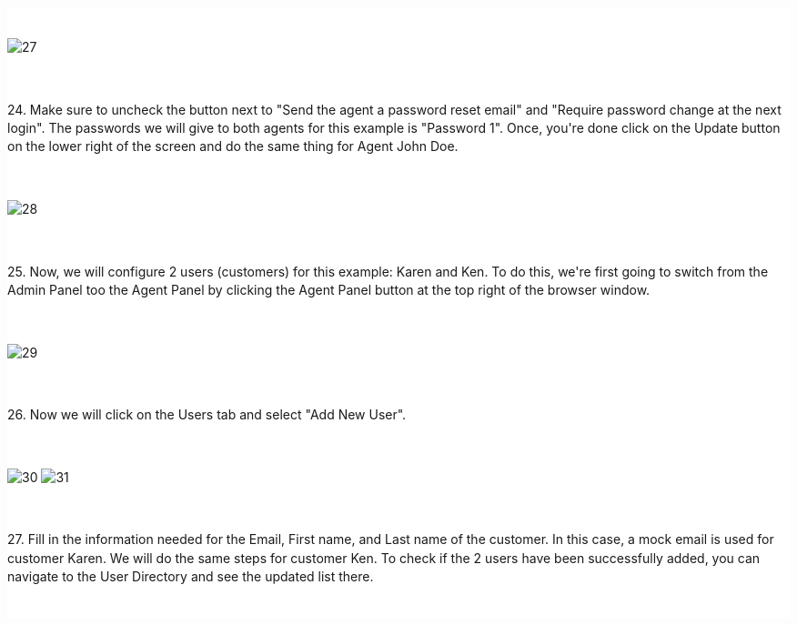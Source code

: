 <br />

<p>
<img width="646" alt="27" src="https://github.com/user-attachments/assets/14381f9d-4110-4abd-83c0-9cfe8871e5b3">
</p>
<br />

<p>
24. Make sure to uncheck the button next to "Send the agent a password reset email" and "Require password change at the next login". The passwords we will give to both agents for this example is "Password 1". Once, you're done click on the Update button on the lower right of the screen and do the same thing for Agent John Doe. 
</p>

<br />

<p>
<img width="957" alt="28" src="https://github.com/user-attachments/assets/2ae76ee2-8f52-4057-9e10-75d8b086e93a">
</p>
<br />

<p>
25. Now, we will configure 2 users (customers) for this example: Karen and Ken. To do this, we're first going to switch from the Admin Panel too the Agent Panel by clicking the Agent Panel button at the top right of the browser window. 
</p>

<br />

<p>
<img width="952" alt="29" src="https://github.com/user-attachments/assets/822ae5f1-32d8-4d58-9a96-b08264c50c7f">
</p>
<br />

<p>
26. Now we will click on the Users tab and select "Add New User".
</p>
<br  />

<p>
<img width="643" alt="30" src="https://github.com/user-attachments/assets/877804fb-649a-4dd8-9b3f-07938f4a4cb1">
<img width="963" alt="31" src="https://github.com/user-attachments/assets/e30c4590-3daa-42f2-9ac3-c907faabb78a">
</p>
<br  />

<p>
27. Fill in the information needed for the Email, First name, and Last name of the customer. In this case, a mock email is used for customer Karen. We will do the same steps for customer Ken. To check if the 2 users have been successfully added, you can navigate to the User Directory and see the updated list there. 
</p>
<br  />
